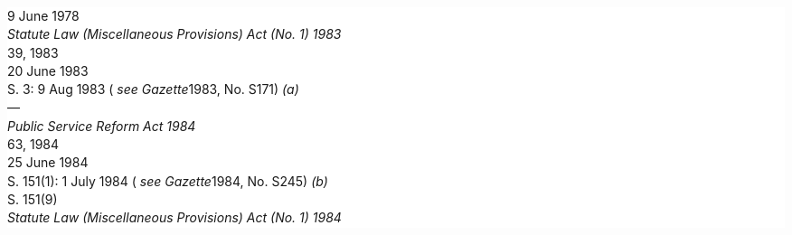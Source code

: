   </td>
  <td colspan="1" align="left">
    <div>9 June 1978</div>

  </td>
  <td colspan="1" align="left">

  </td>
</tr>
<tr align="left">
  <td colspan="1" align="left">
    <div><i>Statute Law (Miscellaneous Provisions) Act (No. 1) 1983</i></div>

  </td>
  <td colspan="1" align="left">
    <div>39, 1983</div>

  </td>
  <td colspan="1" align="left">
    <div>20 June 1983</div>

  </td>
  <td colspan="1" align="left">
    <div>S. 3: 9 Aug 1983 ( <i>see Gazette</i>1983, No. S171) <i>(a)</i></div>

  </td>
  <td colspan="1" align="left">
    <div>&#151;</div>

  </td>
</tr>
<tr align="left">
  <td colspan="1" align="left">
    <div><i>Public Service Reform Act 1984</i></div>

  </td>
  <td colspan="1" align="left">
    <div>63, 1984</div>

  </td>
  <td colspan="1" align="left">
    <div>25 June 1984</div>

  </td>
  <td colspan="1" align="left">
    <div>S. 151(1): 1 July 1984 ( <i>see Gazette</i>1984, No. S245) <i>(b)</i></div>

  </td>
  <td colspan="1" align="left">
    <div>S. 151(9)</div>

  </td>
</tr>
<tr align="left">
  <td colspan="1" align="left">
    <div><i>Statute Law (Miscellaneous Provisions) Act (No. 1) 1984</i></div>
